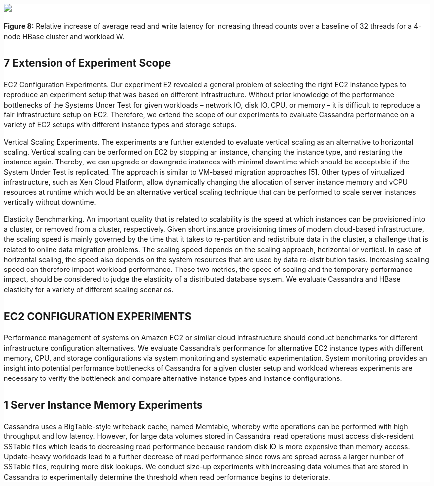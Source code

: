 ![](_page_7_Figure_2.jpeg)


**Figure 8:** Relative increase of average read and write latency for increasing thread counts over a baseline of 32 threads for a 4-node HBase cluster and workload W.

## 7 Extension of Experiment Scope

EC2 Configuration Experiments. Our experiment E2 revealed a general problem of selecting the right EC2 instance types to reproduce an experiment setup that was based on different infrastructure. Without prior knowledge of the performance bottlenecks of the Systems Under Test for given workloads – network IO, disk IO, CPU, or memory – it is difficult to reproduce a fair infrastructure setup on EC2. Therefore, we extend the scope of our experiments to evaluate Cassandra performance on a variety of EC2 setups with different instance types and storage setups.

Vertical Scaling Experiments. The experiments are further extended to evaluate vertical scaling as an alternative to horizontal scaling. Vertical scaling can be performed on EC2 by stopping an instance, changing the instance type, and restarting the instance again. Thereby, we can upgrade or downgrade instances with minimal downtime which should be acceptable if the System Under Test is replicated. The approach is similar to VM-based migration approaches [5]. Other types of virtualized infrastructure, such as Xen Cloud Platform, allow dynamically changing the allocation of server instance memory and vCPU resources at runtime which would be an alternative vertical scaling technique that can be performed to scale server instances vertically without downtime.

Elasticity Benchmarking. An important quality that is related to scalability is the speed at which instances can be provisioned into a cluster, or removed from a cluster, respectively. Given short instance provisioning times of modern cloud-based infrastructure, the scaling speed is mainly governed by the time that it takes to re-partition and redistribute data in the cluster, a challenge that is related to online data migration problems. The scaling speed depends on the scaling approach, horizontal or vertical. In case of horizontal scaling, the speed also depends on the system resources that are used by data re-distribution tasks. Increasing scaling speed can therefore impact workload performance. These two metrics, the speed of scaling and the temporary performance impact, should be considered to judge the elasticity of a distributed database system. We evaluate Cassandra and HBase elasticity for a variety of different scaling scenarios.

## EC2 CONFIGURATION EXPERIMENTS

Performance management of systems on Amazon EC2 or similar cloud infrastructure should conduct benchmarks for different infrastructure configuration alternatives. We evaluate Cassandra's performance for alternative EC2 instance types with different memory, CPU, and storage configurations via system monitoring and systematic experimentation. System monitoring provides an insight into potential performance bottlenecks of Cassandra for a given cluster setup and workload whereas experiments are necessary to verify the bottleneck and compare alternative instance types and instance configurations.

## 1 Server Instance Memory Experiments

Cassandra uses a BigTable-style writeback cache, named Memtable, whereby write operations can be performed with high throughput and low latency. However, for large data volumes stored in Cassandra, read operations must access disk-resident SSTable files which leads to decreasing read performance because random disk IO is more expensive than memory access. Update-heavy workloads lead to a further decrease of read performance since rows are spread across a larger number of SSTable files, requiring more disk lookups. We conduct size-up experiments with increasing data volumes that are stored in Cassandra to experimentally determine the threshold when read performance begins to deteriorate.
